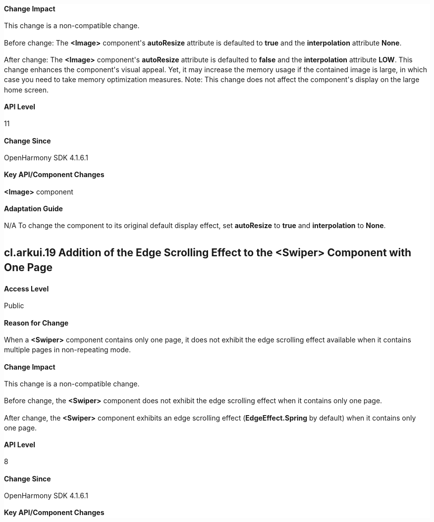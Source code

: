 **Change Impact**

This change is a non-compatible change.

Before change: The **\<Image>** component's **autoResize** attribute is defaulted to **true** and the **interpolation** attribute **None**.

After change: The **\<Image>** component's **autoResize** attribute is defaulted to **false** and the **interpolation** attribute **LOW**. This change enhances the component's visual appeal. Yet, it may increase the memory usage if the contained image is large, in which case you need to take memory optimization measures.
Note: This change does not affect the component's display on the large home screen.

**API Level**

11

**Change Since**

OpenHarmony SDK 4.1.6.1

**Key API/Component Changes**

**\<Image>** component

**Adaptation Guide**

N/A To change the component to its original default display effect, set **autoResize** to **true** and **interpolation** to **None**.

## cl.arkui.19 Addition of the Edge Scrolling Effect to the \<Swiper> Component with One Page

**Access Level**

Public

**Reason for Change**

When a **\<Swiper>** component contains only one page, it does not exhibit the edge scrolling effect available when it contains multiple pages in non-repeating mode.

**Change Impact**

This change is a non-compatible change.

Before change, the **\<Swiper>** component does not exhibit the edge scrolling effect when it contains only one page.

After change, the **\<Swiper>** component exhibits an edge scrolling effect (**EdgeEffect.Spring** by default) when it contains only one page.

**API Level**

8

**Change Since**

OpenHarmony SDK 4.1.6.1

**Key API/Component Changes**
